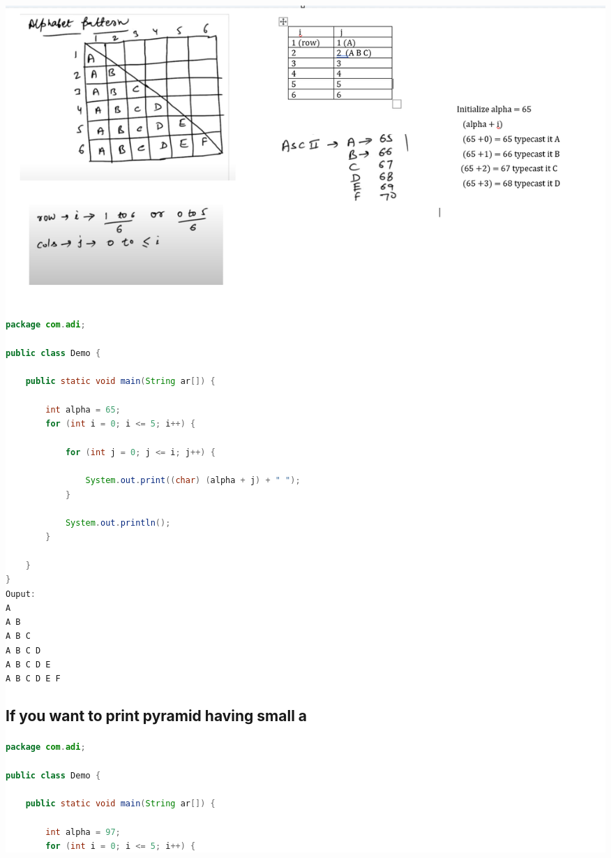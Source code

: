 ![Alt text](image-47.png)

```java
package com.adi;

public class Demo {

	public static void main(String ar[]) {

		int alpha = 65;
		for (int i = 0; i <= 5; i++) {

			for (int j = 0; j <= i; j++) {

				System.out.print((char) (alpha + j) + " ");
			}

			System.out.println();
		}

	}
}
Ouput:
A 
A B 
A B C 
A B C D 
A B C D E 
A B C D E F 

```
## If you want to print pyramid having small a
```java
package com.adi;

public class Demo {

	public static void main(String ar[]) {

		int alpha = 97;
		for (int i = 0; i <= 5; i++) {

```